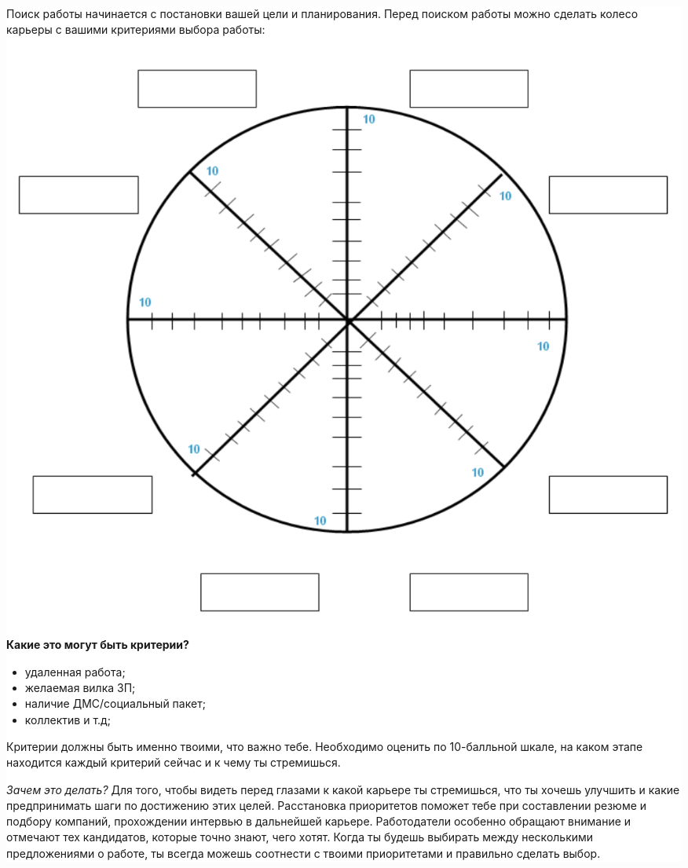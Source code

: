 Поиск работы начинается с постановки вашей цели и планирования. 
Перед поиском работы можно сделать колесо карьеры с вашими критериями выбора работы:      

![Колеса карьерных приоритетов](misc/images/CT00.1.png)   

**Какие это могут быть критерии?**
- удаленная работа;  
- желаемая вилка ЗП;  
- наличие ДМС/социальный пакет;  
- коллектив и т.д;  
  

Критерии должны быть именно твоими, что важно тебе. Необходимо оценить по 10-балльной шкале, на каком этапе находится каждый критерий сейчас и к чему ты стремишься.

_Зачем это делать?_
Для того, чтобы видеть перед глазами к какой карьере ты стремишься, что ты хочешь улучшить и какие предпринимать шаги по достижению этих целей.
Расстановка приоритетов поможет тебе при составлении резюме и подбору компаний, прохождении интервью в дальнейшей карьере. Работодатели особенно обращают внимание и отмечают тех кандидатов, которые точно знают, чего хотят.
Когда ты будешь выбирать между несколькими предложениями о работе, ты всегда можешь соотнести с твоими приоритетами и правильно сделать выбор. 
